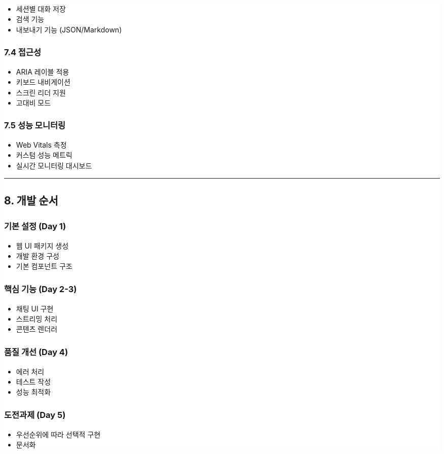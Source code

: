 - 세션별 대화 저장
- 검색 기능
- 내보내기 기능 (JSON/Markdown)

### 7.4 접근성

- ARIA 레이블 적용
- 키보드 내비게이션
- 스크린 리더 지원
- 고대비 모드

### 7.5 성능 모니터링

- Web Vitals 측정
- 커스텀 성능 메트릭
- 실시간 모니터링 대시보드

---

## 8. 개발 순서

### 기본 설정 (Day 1)

- 웹 UI 패키지 생성
- 개발 환경 구성
- 기본 컴포넌트 구조

### 핵심 기능 (Day 2-3)

- 채팅 UI 구현
- 스트리밍 처리
- 콘텐츠 렌더러

### 품질 개선 (Day 4)

- 에러 처리
- 테스트 작성
- 성능 최적화

### 도전과제 (Day 5)

- 우선순위에 따라 선택적 구현
- 문서화